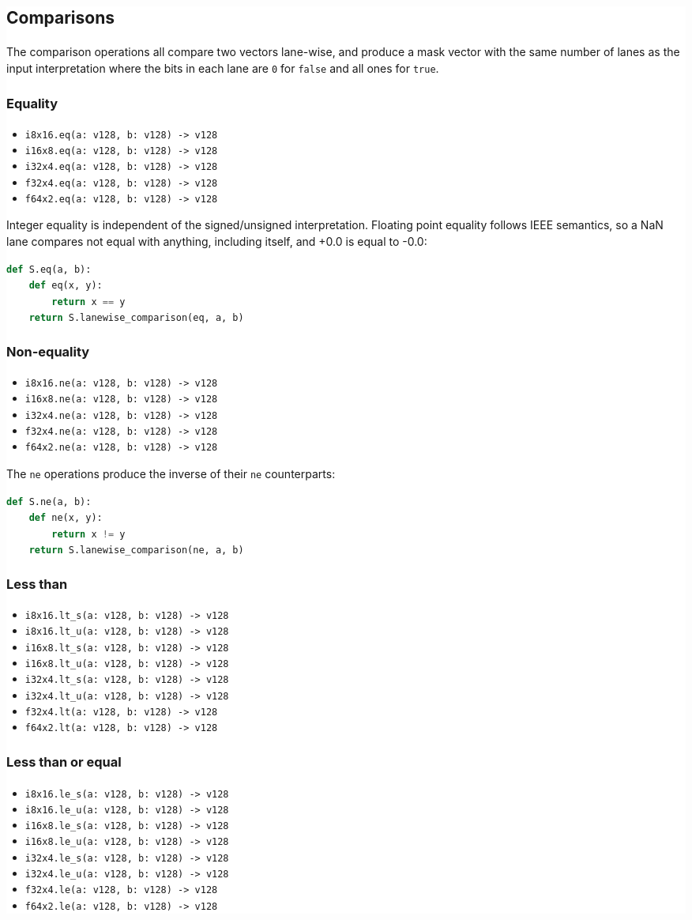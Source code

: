 ## Comparisons

The comparison operations all compare two vectors lane-wise, and produce a mask
vector with the same number of lanes as the input interpretation where the bits
in each lane are `0` for `false` and all ones for `true`.

### Equality
* `i8x16.eq(a: v128, b: v128) -> v128`
* `i16x8.eq(a: v128, b: v128) -> v128`
* `i32x4.eq(a: v128, b: v128) -> v128`
* `f32x4.eq(a: v128, b: v128) -> v128`
* `f64x2.eq(a: v128, b: v128) -> v128`

Integer equality is independent of the signed/unsigned interpretation. Floating
point equality follows IEEE semantics, so a NaN lane compares not equal with
anything, including itself, and +0.0 is equal to -0.0:

```python
def S.eq(a, b):
    def eq(x, y):
        return x == y
    return S.lanewise_comparison(eq, a, b)
```

### Non-equality
* `i8x16.ne(a: v128, b: v128) -> v128`
* `i16x8.ne(a: v128, b: v128) -> v128`
* `i32x4.ne(a: v128, b: v128) -> v128`
* `f32x4.ne(a: v128, b: v128) -> v128`
* `f64x2.ne(a: v128, b: v128) -> v128`

The `ne` operations produce the inverse of their `ne` counterparts:

```python
def S.ne(a, b):
    def ne(x, y):
        return x != y
    return S.lanewise_comparison(ne, a, b)
```

### Less than
* `i8x16.lt_s(a: v128, b: v128) -> v128`
* `i8x16.lt_u(a: v128, b: v128) -> v128`
* `i16x8.lt_s(a: v128, b: v128) -> v128`
* `i16x8.lt_u(a: v128, b: v128) -> v128`
* `i32x4.lt_s(a: v128, b: v128) -> v128`
* `i32x4.lt_u(a: v128, b: v128) -> v128`
* `f32x4.lt(a: v128, b: v128) -> v128`
* `f64x2.lt(a: v128, b: v128) -> v128`

### Less than or equal
* `i8x16.le_s(a: v128, b: v128) -> v128`
* `i8x16.le_u(a: v128, b: v128) -> v128`
* `i16x8.le_s(a: v128, b: v128) -> v128`
* `i16x8.le_u(a: v128, b: v128) -> v128`
* `i32x4.le_s(a: v128, b: v128) -> v128`
* `i32x4.le_u(a: v128, b: v128) -> v128`
* `f32x4.le(a: v128, b: v128) -> v128`
* `f64x2.le(a: v128, b: v128) -> v128`
